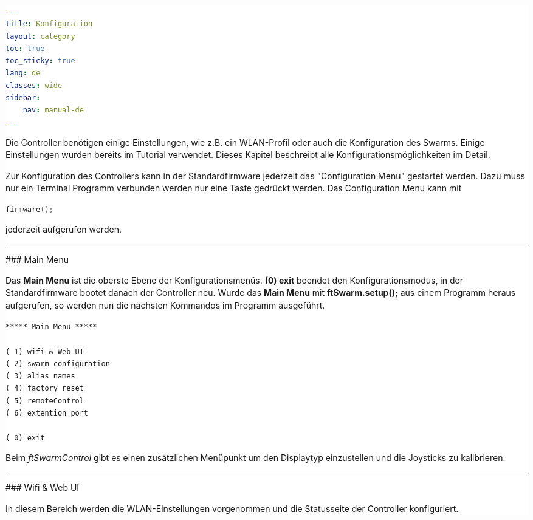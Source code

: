 ```yaml
---
title: Konfiguration
layout: category
toc: true
toc_sticky: true
lang: de
classes: wide
sidebar:
    nav: manual-de
---
```

Die Controller benötigen einige Einstellungen, wie z.B. ein WLAN-Profil oder auch die Konfiguration des Swarms. Einige Einstellungen wurden bereits im Tutorial verwendet. Dieses Kapitel beschreibt alle Konfigurationsmöglichkeiten im Detail.

Zur Konfiguration des Controllers kann in der Standardfirmware jederzeit das "Configuration Menu" gestartet werden. Dazu muss nur ein Terminal Programm verbunden werden nur eine Taste gedrückt werden. Das Configuration Menu kann mit

```cpp
firmware();
```

jederzeit aufgerufen werden.

<hr>
### Main Menu

Das **Main Menu** ist die oberste Ebene der Konfigurationsmenüs.  **(0) exit** beendet den Konfigurationsmodus, in der Standardfirmware bootet danach der Controller neu. Wurde das **Main Menu** mit **ftSwarm.setup();** aus einem Programm heraus aufgerufen, so werden nun die nächsten Kommandos im Programm ausgeführt.

```
***** Main Menu *****

( 1) wifi & Web UI
( 2) swarm configuration
( 3) alias names
( 4) factory reset
( 5) remoteControl
( 6) extention port

( 0) exit
```

Beim *ftSwarmControl* gibt es einen zusätzlichen Menüpunkt um den Displaytyp einzustellen und die Joysticks zu kalibrieren.

<hr>
### Wifi & Web UI

In diesem Bereich werden die WLAN-Einstellungen vorgenommen und die Statusseite der Controller konfiguriert.
